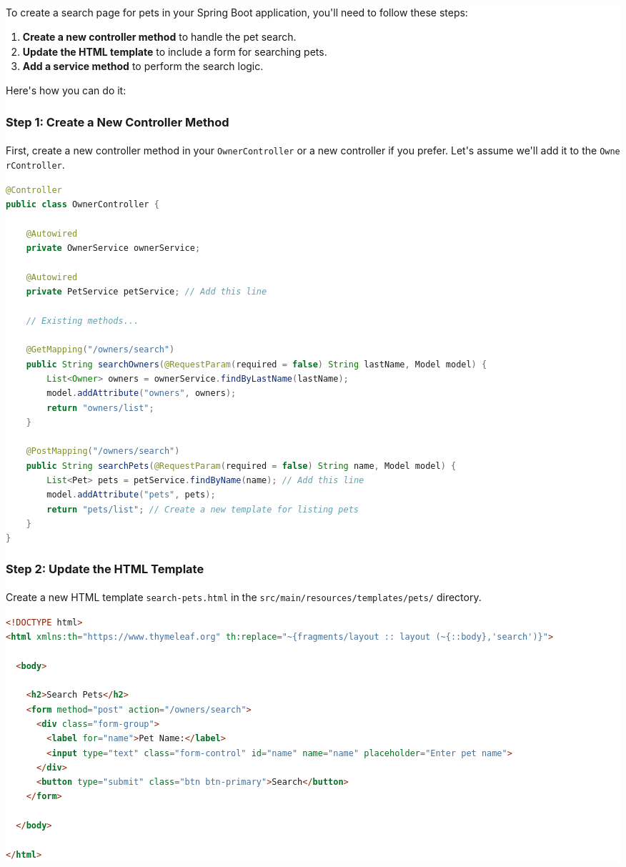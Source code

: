 
To create a search page for pets in your Spring Boot application, you'll need to follow these steps:

1. **Create a new controller method** to handle the pet search.
2. **Update the HTML template** to include a form for searching pets.
3. **Add a service method** to perform the search logic.

Here's how you can do it:

### Step 1: Create a New Controller Method

First, create a new controller method in your `OwnerController` or a new controller if you prefer. Let's assume we'll add it to the `OwnerController`.

```java
@Controller
public class OwnerController {

    @Autowired
    private OwnerService ownerService;

    @Autowired
    private PetService petService; // Add this line

    // Existing methods...

    @GetMapping("/owners/search")
    public String searchOwners(@RequestParam(required = false) String lastName, Model model) {
        List<Owner> owners = ownerService.findByLastName(lastName);
        model.addAttribute("owners", owners);
        return "owners/list";
    }

    @PostMapping("/owners/search")
    public String searchPets(@RequestParam(required = false) String name, Model model) {
        List<Pet> pets = petService.findByName(name); // Add this line
        model.addAttribute("pets", pets);
        return "pets/list"; // Create a new template for listing pets
    }
}
```

### Step 2: Update the HTML Template

Create a new HTML template `search-pets.html` in the `src/main/resources/templates/pets/` directory.

```html
<!DOCTYPE html>
<html xmlns:th="https://www.thymeleaf.org" th:replace="~{fragments/layout :: layout (~{::body},'search')}">

  <body>

    <h2>Search Pets</h2>
    <form method="post" action="/owners/search">
      <div class="form-group">
        <label for="name">Pet Name:</label>
        <input type="text" class="form-control" id="name" name="name" placeholder="Enter pet name">
      </div>
      <button type="submit" class="btn btn-primary">Search</button>
    </form>

  </body>

</html>
```